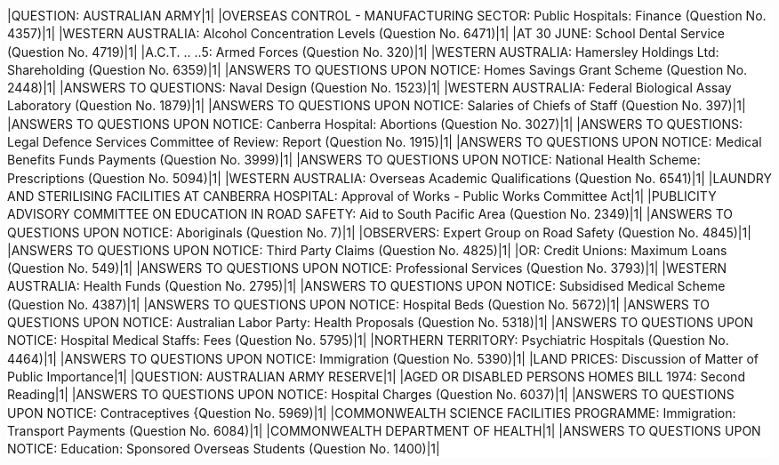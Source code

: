|QUESTION: AUSTRALIAN ARMY|1|
|OVERSEAS CONTROL - MANUFACTURING SECTOR: Public Hospitals: Finance (Question No. 4357)|1|
|WESTERN AUSTRALIA: Alcohol Concentration Levels (Question No. 6471)|1|
|AT 30 JUNE: School Dental Service (Question No. 4719)|1|
|A.C.T. .. ..5: Armed Forces (Question No. 320)|1|
|WESTERN AUSTRALIA: Hamersley Holdings Ltd: Shareholding (Question No. 6359)|1|
|ANSWERS TO QUESTIONS UPON NOTICE: Homes Savings Grant Scheme (Question No. 2448)|1|
|ANSWERS TO QUESTIONS: Naval Design (Question No. 1523)|1|
|WESTERN AUSTRALIA: Federal Biological Assay Laboratory (Question No. 1879)|1|
|ANSWERS TO QUESTIONS UPON NOTICE: Salaries of Chiefs of Staff (Question No. 397)|1|
|ANSWERS TO QUESTIONS UPON NOTICE: Canberra Hospital: Abortions (Question No. 3027)|1|
|ANSWERS TO QUESTIONS: Legal Defence Services Committee of Review: Report (Question No. 1915)|1|
|ANSWERS TO QUESTIONS UPON NOTICE: Medical Benefits Funds Payments (Question No. 3999)|1|
|ANSWERS TO QUESTIONS UPON NOTICE: National Health Scheme: Prescriptions (Question No. 5094)|1|
|WESTERN AUSTRALIA: Overseas Academic Qualifications (Question No. 6541)|1|
|LAUNDRY AND STERILISING FACILITIES AT CANBERRA HOSPITAL: Approval of Works - Public Works Committee Act|1|
|PUBLICITY ADVISORY COMMITTEE ON EDUCATION IN ROAD SAFETY: Aid to South Pacific Area (Question No. 2349)|1|
|ANSWERS TO QUESTIONS UPON NOTICE: Aboriginals (Question No. 7)|1|
|OBSERVERS: Expert Group on Road Safety (Question No. 4845)|1|
|ANSWERS TO QUESTIONS UPON NOTICE: Third Party Claims (Question No. 4825)|1|
|OR: Credit Unions: Maximum Loans (Question No. 549)|1|
|ANSWERS TO QUESTIONS UPON NOTICE: Professional Services (Question No. 3793)|1|
|WESTERN AUSTRALIA: Health Funds (Question No. 2795)|1|
|ANSWERS TO QUESTIONS UPON NOTICE: Subsidised Medical Scheme (Question No. 4387)|1|
|ANSWERS TO QUESTIONS UPON NOTICE: Hospital Beds (Question No. 5672)|1|
|ANSWERS TO QUESTIONS UPON NOTICE: Australian Labor Party: Health Proposals (Question No. 5318)|1|
|ANSWERS TO QUESTIONS UPON NOTICE: Hospital Medical Staffs: Fees (Question No. 5795)|1|
|NORTHERN TERRITORY: Psychiatric Hospitals (Question No. 4464)|1|
|ANSWERS TO QUESTIONS UPON NOTICE: Immigration (Question No. 5390)|1|
|LAND PRICES: Discussion of Matter of Public Importance|1|
|QUESTION: AUSTRALIAN ARMY RESERVE|1|
|AGED OR DISABLED PERSONS HOMES BILL 1974: Second Reading|1|
|ANSWERS TO QUESTIONS UPON NOTICE: Hospital Charges (Question No. 6037)|1|
|ANSWERS TO QUESTIONS UPON NOTICE: Contraceptives {Question No. 5969)|1|
|COMMONWEALTH SCIENCE FACILITIES PROGRAMME: Immigration: Transport Payments (Question No. 6084)|1|
|COMMONWEALTH DEPARTMENT OF HEALTH|1|
|ANSWERS TO QUESTIONS UPON NOTICE: Education: Sponsored Overseas Students (Question No. 1400)|1|